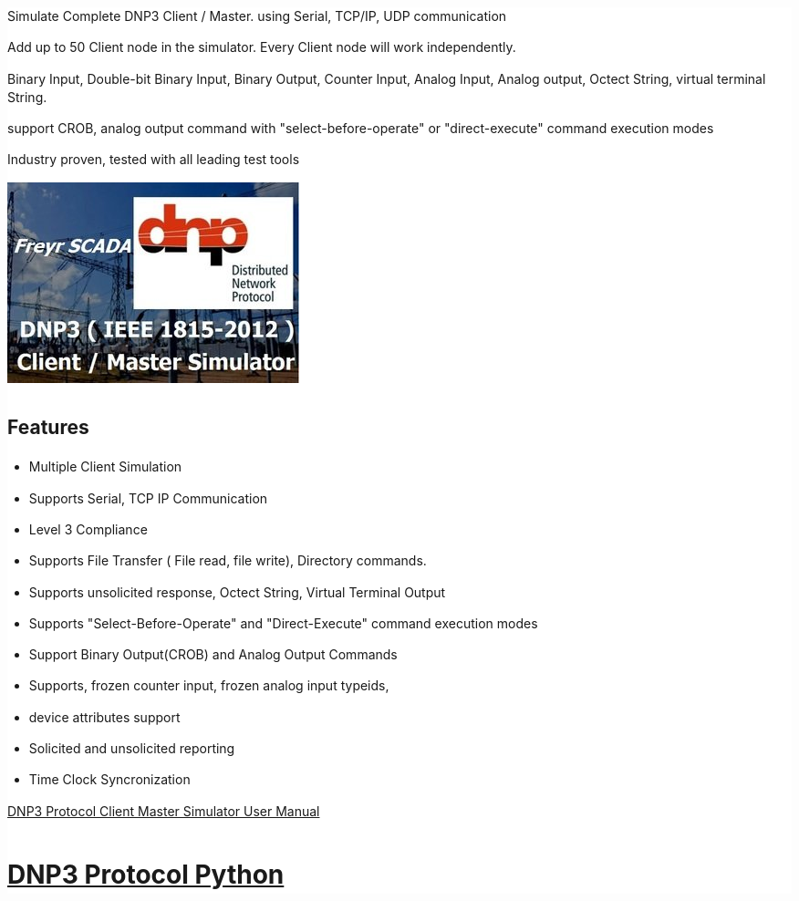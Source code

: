 Simulate Complete DNP3 Client / Master. using Serial, TCP/IP, UDP communication

Add up to 50 Client node in the simulator. Every Client node will work independently.

Binary Input, Double-bit Binary Input, Binary Output, Counter Input, Analog Input, Analog output, Octect String, virtual terminal String.

support CROB, analog output command with "select-before-operate" or "direct-execute" command execution modes

Industry proven, tested with all leading test tools

[![DNP3 Client Master Simulator](https://raw.githubusercontent.com/FreyrSCADA/DNP3/refs/heads/master/img/dnpclientsimlogo_thump.jpg)](https://www.freyrscada.com/dnp3-ieee-1815-Client-Simulator.php)


## Features

 - Multiple Client Simulation
 
 - Supports Serial, TCP IP Communication

 - Level 3 Compliance

 - Supports File Transfer ( File read, file write), Directory commands.

 - Supports unsolicited response, Octect String, Virtual Terminal Output

 - Supports "Select-Before-Operate" and "Direct-Execute" command execution modes

 - Support Binary Output(CROB) and Analog Output Commands
 
 - Supports, frozen counter input, frozen analog input typeids,

 - device attributes support
 
 - Solicited and unsolicited reporting

 - Time Clock Syncronization
 
[DNP3 Protocol Client Master Simulator User Manual](http://www.freyrscada.com/docs/FreyrSCADA-DNP-Client-Simulator-User-Manual.pdf)
 




# [DNP3 Protocol Python](https://www.freyrscada.com/dnp3-python.php)
